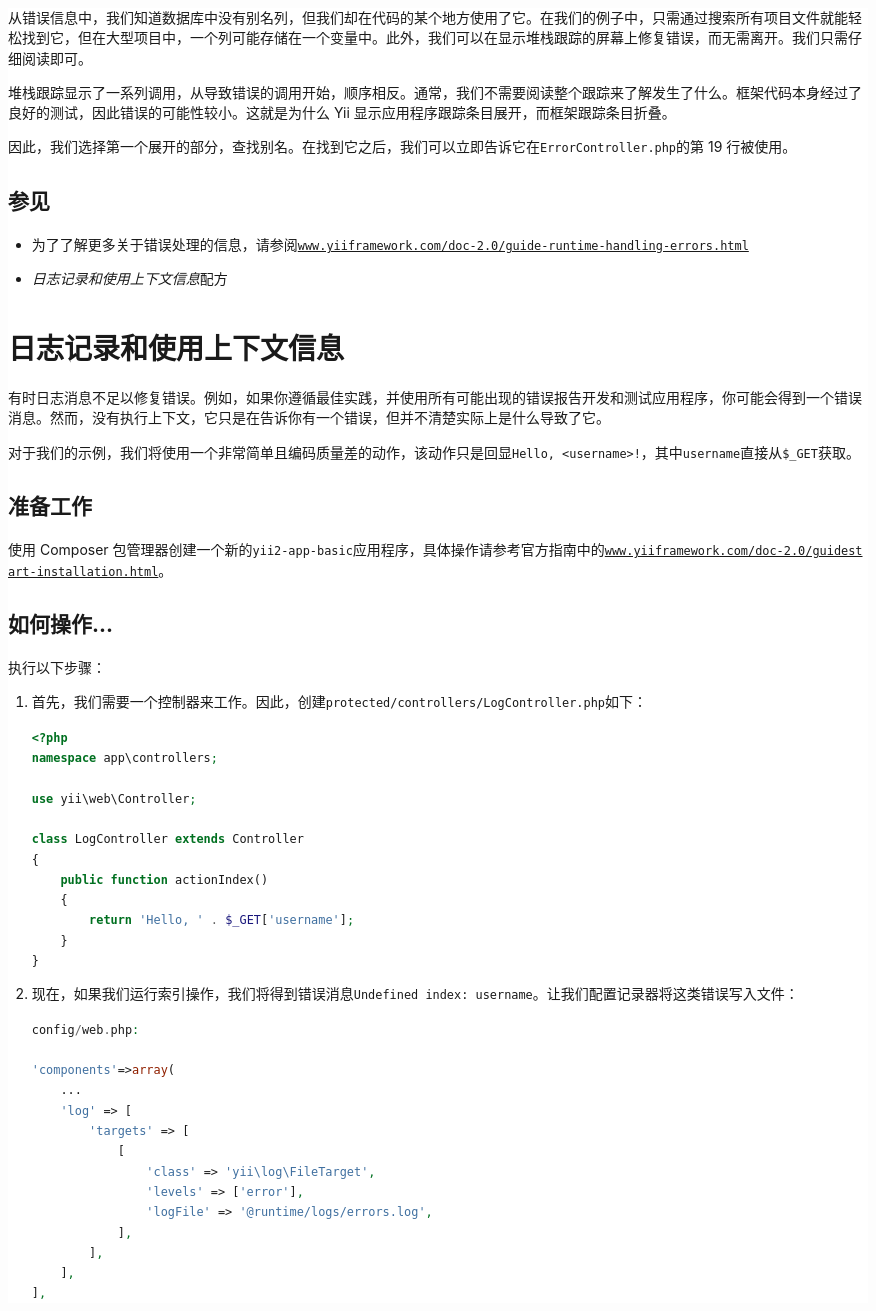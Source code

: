 从错误信息中，我们知道数据库中没有别名列，但我们却在代码的某个地方使用了它。在我们的例子中，只需通过搜索所有项目文件就能轻松找到它，但在大型项目中，一个列可能存储在一个变量中。此外，我们可以在显示堆栈跟踪的屏幕上修复错误，而无需离开。我们只需仔细阅读即可。

堆栈跟踪显示了一系列调用，从导致错误的调用开始，顺序相反。通常，我们不需要阅读整个跟踪来了解发生了什么。框架代码本身经过了良好的测试，因此错误的可能性较小。这就是为什么 Yii 显示应用程序跟踪条目展开，而框架跟踪条目折叠。

因此，我们选择第一个展开的部分，查找别名。在找到它之后，我们可以立即告诉它在`ErrorController.php`的第 19 行被使用。

## 参见

+   为了了解更多关于错误处理的信息，请参阅[`www.yiiframework.com/doc-2.0/guide-runtime-handling-errors.html`](http://www.yiiframework.com/doc-2.0/guide-runtime-handling-errors.html)

+   *日志记录和使用上下文信息*配方

# 日志记录和使用上下文信息

有时日志消息不足以修复错误。例如，如果你遵循最佳实践，并使用所有可能出现的错误报告开发和测试应用程序，你可能会得到一个错误消息。然而，没有执行上下文，它只是在告诉你有一个错误，但并不清楚实际上是什么导致了它。

对于我们的示例，我们将使用一个非常简单且编码质量差的动作，该动作只是回显`Hello, <username>!`，其中`username`直接从`$_GET`获取。

## 准备工作

使用 Composer 包管理器创建一个新的`yii2-app-basic`应用程序，具体操作请参考官方指南中的[`www.yiiframework.com/doc-2.0/guidestart-installation.html`](http://www.yiiframework.com/doc-2.0/guidestart-installation.html)。

## 如何操作...

执行以下步骤：

1.  首先，我们需要一个控制器来工作。因此，创建`protected/controllers/LogController.php`如下：

    ```php
    <?php
    namespace app\controllers;

    use yii\web\Controller;

    class LogController extends Controller
    {
        public function actionIndex()
        {
            return 'Hello, ' . $_GET['username'];
        }
    }
    ```

1.  现在，如果我们运行索引操作，我们将得到错误消息`Undefined index: username`。让我们配置记录器将这类错误写入文件：

    ```php
    config/web.php:

    'components'=>array(
        ...
        'log' => [
            'targets' => [
                [
                    'class' => 'yii\log\FileTarget',
                    'levels' => ['error'],
                    'logFile' => '@runtime/logs/errors.log',
                ],
            ],
        ],
    ],
    ```

